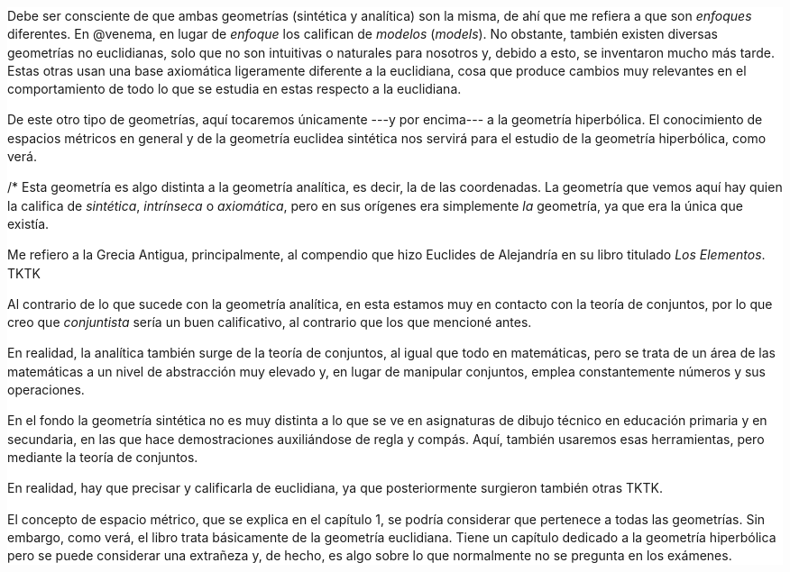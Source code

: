 

Debe ser consciente de que ambas geometrías (sintética y analítica) son la
misma, de ahí que me refiera a que son _enfoques_ diferentes. En @venema, en
lugar de _enfoque_ los califican de _modelos_ (_models_). No obstante,
también existen diversas geometrías no euclidianas, solo que no son
intuitivas o naturales para nosotros y, debido a esto, se inventaron mucho
más tarde. Estas otras usan una base axiomática ligeramente diferente a la
euclidiana, cosa que produce cambios muy relevantes en el comportamiento de
todo lo que se estudia en estas respecto a la euclidiana.

De este otro tipo de geometrías, aquí tocaremos únicamente ---y por
encima--- a la geometría hiperbólica. El conocimiento de espacios métricos
en general y de la geometría euclidea sintética nos servirá para el estudio
de la geometría hiperbólica, como verá.









/*
Esta geometría es algo distinta a la geometría analítica, es decir, la de
las coordenadas. La geometría que vemos aquí hay quien la califica de
_sintética_, _intrínseca_ o _axiomática_, pero en sus orígenes era
simplemente _la_ geometría, ya que era la única que existía.

Me refiero a la Grecia Antigua, principalmente, al compendio que hizo
Euclides de Alejandría en su libro titulado _Los Elementos_. TKTK

Al contrario de lo que sucede con la geometría analítica, en esta estamos
muy en contacto con la teoría de conjuntos, por lo que creo que
_conjuntista_ sería un buen calificativo, al contrario que los que mencioné
antes.

En realidad, la analítica también surge de la teoría de conjuntos, al igual
que todo en matemáticas, pero se trata de un área de las matemáticas a un
nivel de abstracción muy elevado y, en lugar de manipular conjuntos, emplea
constantemente números y sus operaciones.

En el fondo la geometría sintética no es muy distinta a lo que se ve en
asignaturas de dibujo técnico en educación primaria y en secundaria, en las
que hace demostraciones auxiliándose de regla y compás. Aquí, también
usaremos esas herramientas, pero mediante la teoría de conjuntos.

En realidad, hay que precisar y calificarla de euclidiana, ya que
posteriormente surgieron también otras TKTK.

El concepto de espacio métrico, que se explica en el capítulo 1, se podría
considerar que pertenece a todas las geometrías. Sin embargo, como verá, el
libro trata básicamente de la geometría euclidiana. Tiene un capítulo
dedicado a la geometría hiperbólica pero se puede considerar una extrañeza
y, de hecho, es algo sobre lo que normalmente no se pregunta en los
exámenes.



